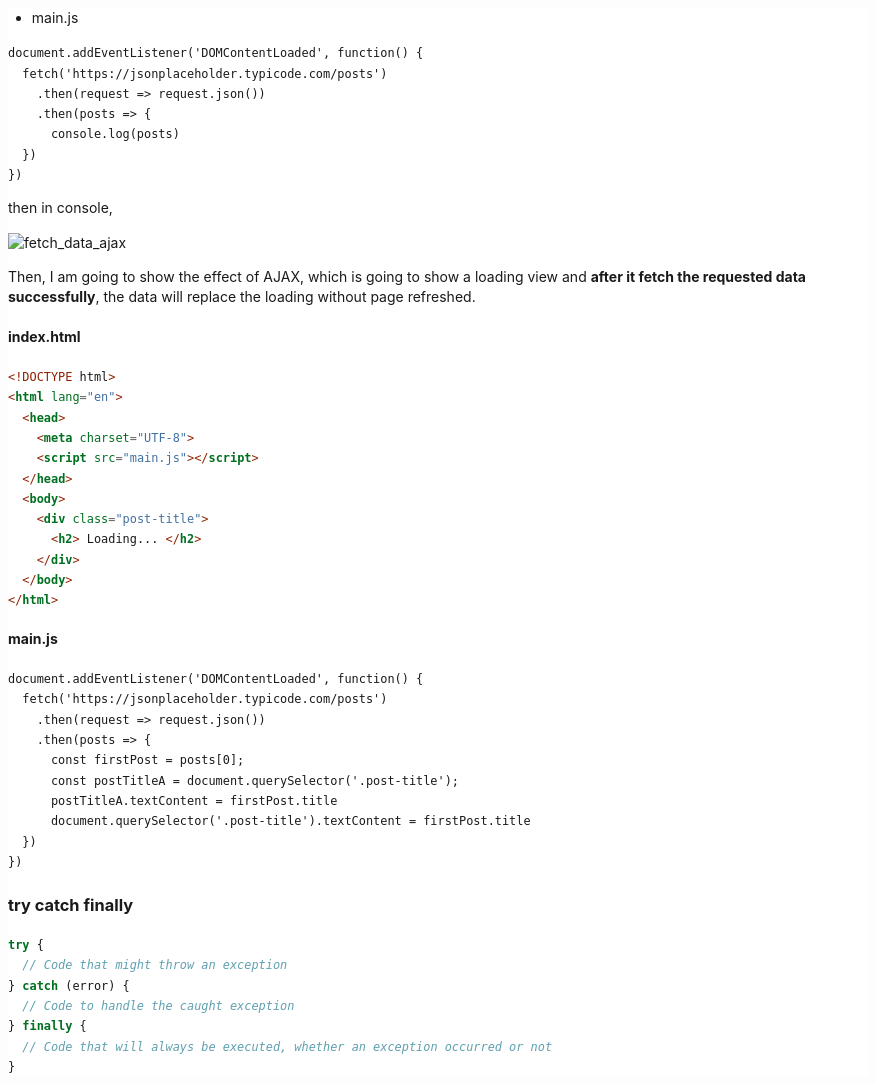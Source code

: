 * main.js

```JS
document.addEventListener('DOMContentLoaded', function() {
  fetch('https://jsonplaceholder.typicode.com/posts')
    .then(request => request.json())
    .then(posts => {
      console.log(posts)
  })
})
```

then in console, 

<img src="{{site.baseurl}}/assets/img/fetch_data_ajax.png" alt="fetch_data_ajax">

Then, I am going to show the effect of AJAX, which is going to show a loading view and **after it fetch the requested data successfully**, the data will replace the loading without page refreshed.  
#### index.html

```HTML
<!DOCTYPE html>
<html lang="en">
  <head>
    <meta charset="UTF-8">
    <script src="main.js"></script>
  </head>
  <body>
    <div class="post-title">
      <h2> Loading... </h2>
    </div>
  </body>
</html>
```
#### main.js

```JS
document.addEventListener('DOMContentLoaded', function() {
  fetch('https://jsonplaceholder.typicode.com/posts')
    .then(request => request.json())
    .then(posts => {
      const firstPost = posts[0];
      const postTitleA = document.querySelector('.post-title');
      postTitleA.textContent = firstPost.title
      document.querySelector('.post-title').textContent = firstPost.title
  })
})
```

### try catch finally

```javascript
try {
  // Code that might throw an exception
} catch (error) {
  // Code to handle the caught exception
} finally {
  // Code that will always be executed, whether an exception occurred or not
}
```
